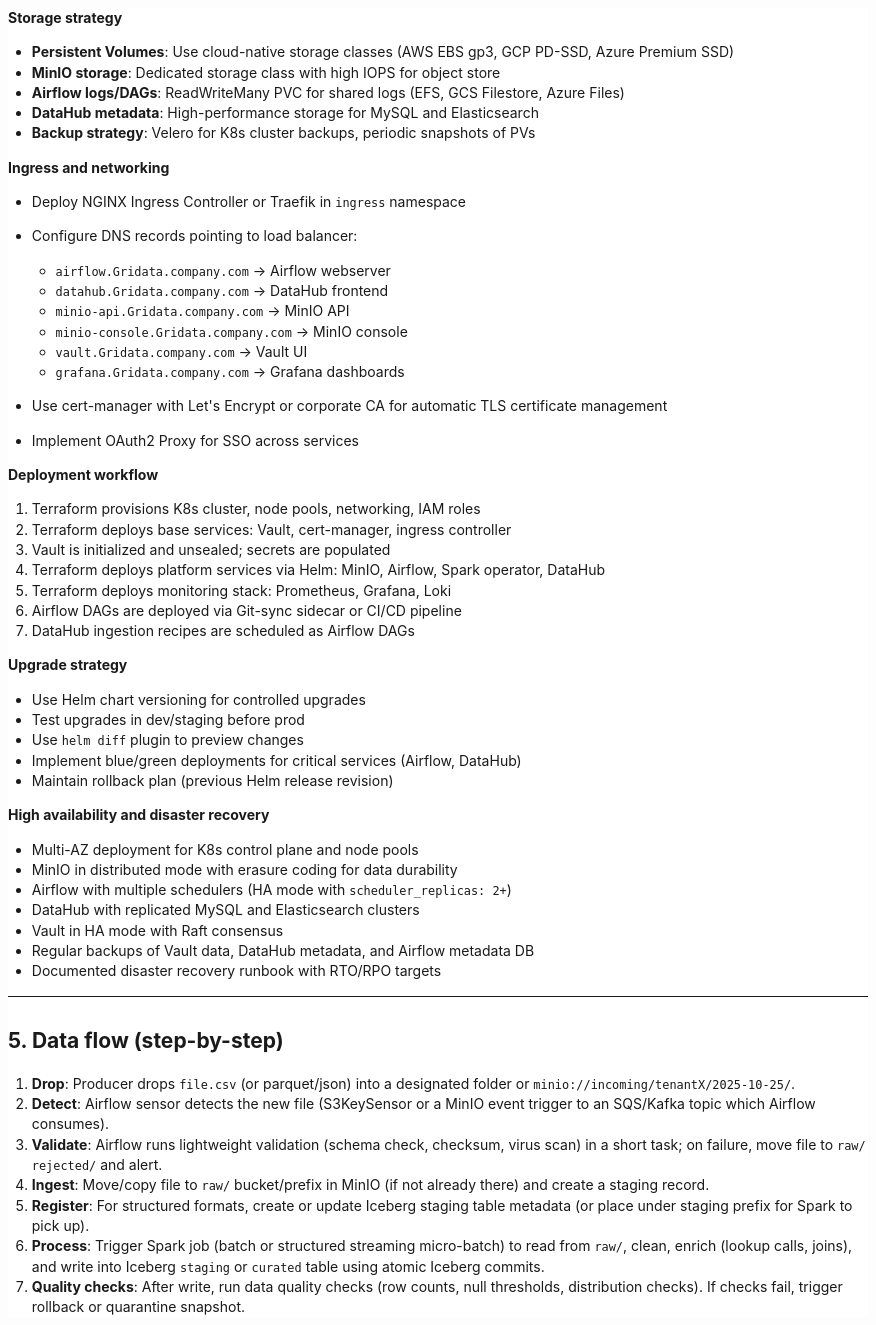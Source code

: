 **Storage strategy**
- **Persistent Volumes**: Use cloud-native storage classes (AWS EBS gp3, GCP PD-SSD, Azure Premium SSD)
- **MinIO storage**: Dedicated storage class with high IOPS for object store
- **Airflow logs/DAGs**: ReadWriteMany PVC for shared logs (EFS, GCS Filestore, Azure Files)
- **DataHub metadata**: High-performance storage for MySQL and Elasticsearch
- **Backup strategy**: Velero for K8s cluster backups, periodic snapshots of PVs

**Ingress and networking**
- Deploy NGINX Ingress Controller or Traefik in `ingress` namespace
- Configure DNS records pointing to load balancer:
  - `airflow.Gridata.company.com` → Airflow webserver
  - `datahub.Gridata.company.com` → DataHub frontend
  - `minio-api.Gridata.company.com` → MinIO API
  - `minio-console.Gridata.company.com` → MinIO console
  - `vault.Gridata.company.com` → Vault UI
  - `grafana.Gridata.company.com` → Grafana dashboards

- Use cert-manager with Let's Encrypt or corporate CA for automatic TLS certificate management
- Implement OAuth2 Proxy for SSO across services

**Deployment workflow**
1. Terraform provisions K8s cluster, node pools, networking, IAM roles
2. Terraform deploys base services: Vault, cert-manager, ingress controller
3. Vault is initialized and unsealed; secrets are populated
4. Terraform deploys platform services via Helm: MinIO, Airflow, Spark operator, DataHub
5. Terraform deploys monitoring stack: Prometheus, Grafana, Loki
6. Airflow DAGs are deployed via Git-sync sidecar or CI/CD pipeline
7. DataHub ingestion recipes are scheduled as Airflow DAGs

**Upgrade strategy**
- Use Helm chart versioning for controlled upgrades
- Test upgrades in dev/staging before prod
- Use `helm diff` plugin to preview changes
- Implement blue/green deployments for critical services (Airflow, DataHub)
- Maintain rollback plan (previous Helm release revision)

**High availability and disaster recovery**
- Multi-AZ deployment for K8s control plane and node pools
- MinIO in distributed mode with erasure coding for data durability
- Airflow with multiple schedulers (HA mode with `scheduler_replicas: 2+`)
- DataHub with replicated MySQL and Elasticsearch clusters
- Vault in HA mode with Raft consensus
- Regular backups of Vault data, DataHub metadata, and Airflow metadata DB
- Documented disaster recovery runbook with RTO/RPO targets

---

## 5. Data flow (step-by-step)
1. **Drop**: Producer drops `file.csv` (or parquet/json) into a designated folder or `minio://incoming/tenantX/2025-10-25/`.
2. **Detect**: Airflow sensor detects the new file (S3KeySensor or a MinIO event trigger to an SQS/Kafka topic which Airflow consumes).
3. **Validate**: Airflow runs lightweight validation (schema check, checksum, virus scan) in a short task; on failure, move file to `raw/rejected/` and alert.
4. **Ingest**: Move/copy file to `raw/` bucket/prefix in MinIO (if not already there) and create a staging record.
5. **Register**: For structured formats, create or update Iceberg staging table metadata (or place under staging prefix for Spark to pick up).
6. **Process**: Trigger Spark job (batch or structured streaming micro-batch) to read from `raw/`, clean, enrich (lookup calls, joins), and write into Iceberg `staging` or `curated` table using atomic Iceberg commits.
7. **Quality checks**: After write, run data quality checks (row counts, null thresholds, distribution checks). If checks fail, trigger rollback or quarantine snapshot.